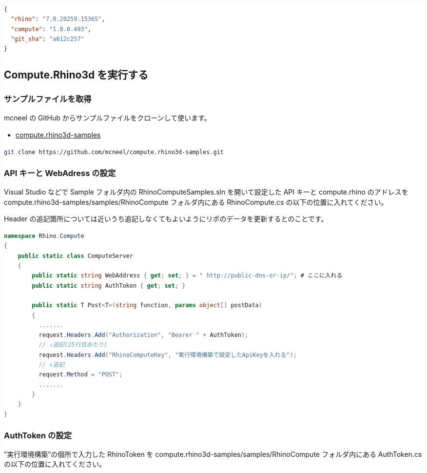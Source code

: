    ```json
   {
     "rhino": "7.0.20259.15365",
     "compute": "1.0.0.493",
     "git_sha": "a612c257"
   }
   ```

## Compute.Rhino3d を実行する

### サンプルファイルを取得

mcneel の GitHub からサンプルファイルをクローンして使います。

- [compute.rhino3d-samples](https://github.com/mcneel/compute.rhino3d-samples)

```bash
git clone https://github.com/mcneel/compute.rhino3d-samples.git
```

### API キーと WebAdress の設定

Visual Studio などで Sample フォルダ内の RhinoComputeSamples.sln を開いて設定した API キーと compute.rhino のアドレスを compute.rhino3d-samples/samples/RhinoCompute フォルダ内にある RhinoCompute.cs の以下の位置に入れてください。

Header の追記箇所については近いうち追記しなくてもよいようにリポのデータを更新するとのことです。

```cs
namespace Rhino.Compute
{
    public static class ComputeServer
    {
        public static string WebAddress { get; set; } = " http://public-dns-or-ip/"; # ここに入れる
        public static string AuthToken { get; set; }

        public static T Post<T>(string function, params object[] postData)
        {
          .......
          request.Headers.Add("Authorization", "Bearer " + AuthToken);
          // ↓追記(25行目あたり)
          request.Headers.Add("RhinoComputeKey", "実行環境構築で設定したApiKeyを入れる");
          // ↑追記
          request.Method = "POST";
          .......
        }
    }
}
```

### AuthToken の設定

”実行環境構築”の個所で入力した RhinoToken を compute.rhino3d-samples/samples/RhinoCompute フォルダ内にある AuthToken.cs の以下の位置に入れてください。
